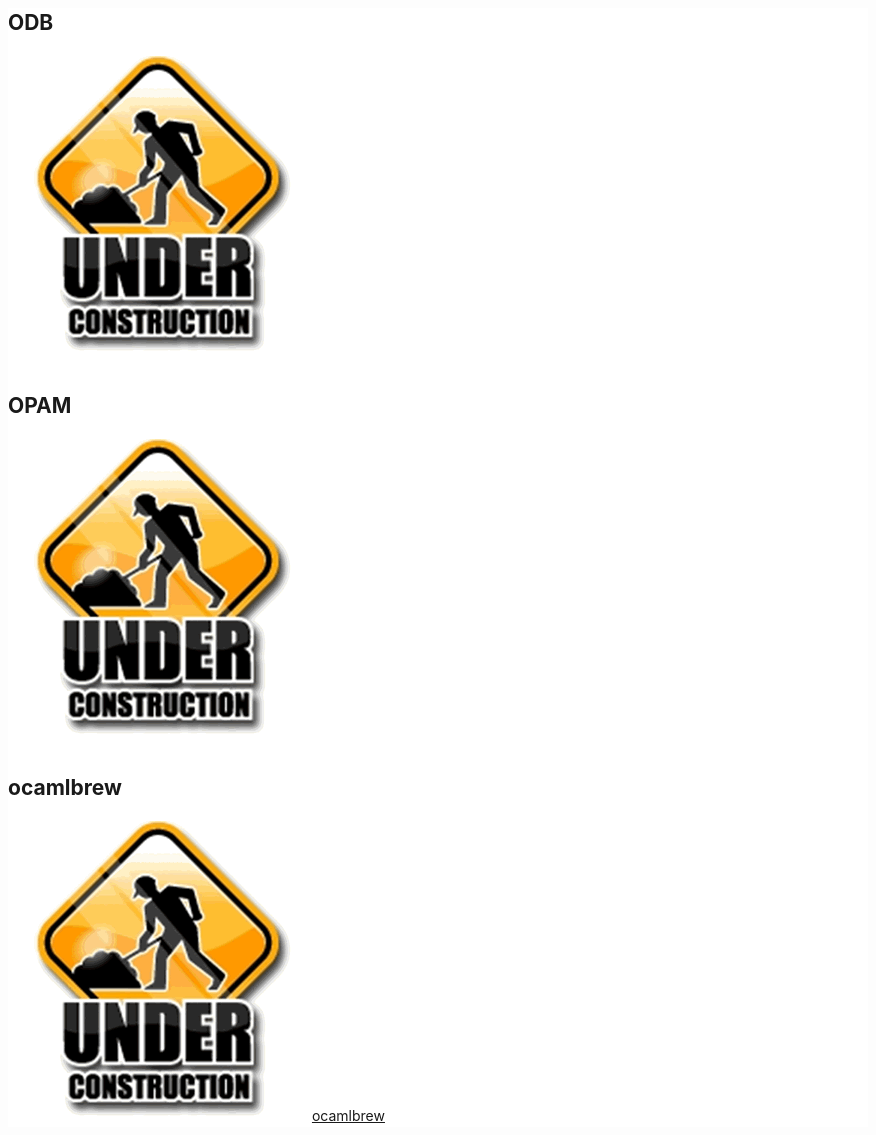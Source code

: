 ODB
---

![Under Construction](img/under_construction_icon.gif)

OPAM
----

![Under Construction](img/under_construction_icon.gif)

ocamlbrew
---------

![Under Construction](img/under_construction_icon.gif)
[ocamlbrew](https://github.com/hcarty/ocamlbrew)
